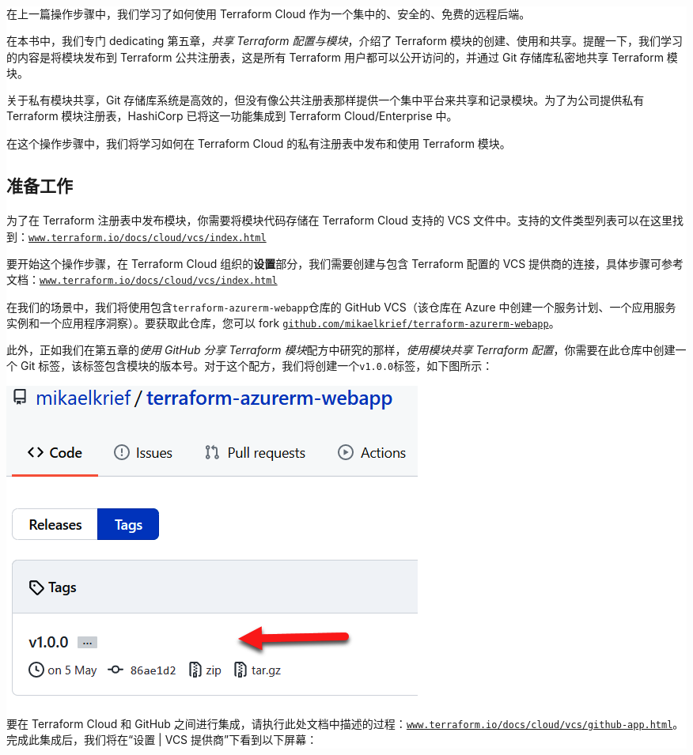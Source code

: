 在上一篇操作步骤中，我们学习了如何使用 Terraform Cloud 作为一个集中的、安全的、免费的远程后端。

在本书中，我们专门 dedicating 第五章，*共享 Terraform 配置与模块*，介绍了 Terraform 模块的创建、使用和共享。提醒一下，我们学习的内容是将模块发布到 Terraform 公共注册表，这是所有 Terraform 用户都可以公开访问的，并通过 Git 存储库私密地共享 Terraform 模块。

关于私有模块共享，Git 存储库系统是高效的，但没有像公共注册表那样提供一个集中平台来共享和记录模块。为了为公司提供私有 Terraform 模块注册表，HashiCorp 已将这一功能集成到 Terraform Cloud/Enterprise 中。

在这个操作步骤中，我们将学习如何在 Terraform Cloud 的私有注册表中发布和使用 Terraform 模块。

## 准备工作

为了在 Terraform 注册表中发布模块，你需要将模块代码存储在 Terraform Cloud 支持的 VCS 文件中。支持的文件类型列表可以在这里找到：[`www.terraform.io/docs/cloud/vcs/index.html`](https://www.terraform.io/docs/cloud/vcs/index.html)

要开始这个操作步骤，在 Terraform Cloud 组织的**设置**部分，我们需要创建与包含 Terraform 配置的 VCS 提供商的连接，具体步骤可参考文档：[`www.terraform.io/docs/cloud/vcs/index.html`](https://www.terraform.io/docs/cloud/vcs/index.html)

在我们的场景中，我们将使用包含`terraform-azurerm-webapp`仓库的 GitHub VCS（该仓库在 Azure 中创建一个服务计划、一个应用服务实例和一个应用程序洞察）。要获取此仓库，您可以 fork [`github.com/mikaelkrief/terraform-azurerm-webapp`](https://github.com/mikaelkrief/terraform-azurerm-webapp)。

此外，正如我们在第五章的*使用 GitHub 分享 Terraform 模块*配方中研究的那样，*使用模块共享 Terraform 配置*，你需要在此仓库中创建一个 Git 标签，该标签包含模块的版本号。对于这个配方，我们将创建一个`v1.0.0`标签，如下图所示：

![](img/8a1a183b-6730-42ad-b254-2443e7fdb302.png)

要在 Terraform Cloud 和 GitHub 之间进行集成，请执行此处文档中描述的过程：[`www.terraform.io/docs/cloud/vcs/github-app.html`](https://www.terraform.io/docs/cloud/vcs/github-app.html)。完成此集成后，我们将在“设置 | VCS 提供商”下看到以下屏幕：
